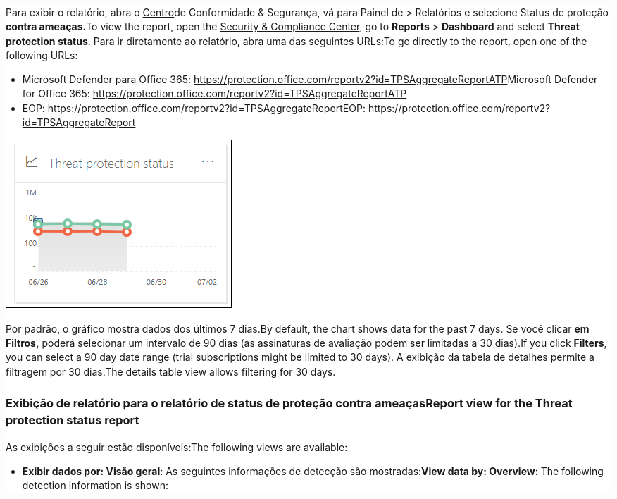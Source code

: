 <span data-ttu-id="e14cb-280">Para exibir o relatório, abra o [Centro](https://protection.office.com)de  Conformidade & Segurança, vá para Painel de \>  Relatórios e selecione Status de proteção **contra ameaças.**</span><span class="sxs-lookup"><span data-stu-id="e14cb-280">To view the report, open the [Security & Compliance Center](https://protection.office.com), go to **Reports** \> **Dashboard** and select **Threat protection status**.</span></span> <span data-ttu-id="e14cb-281">Para ir diretamente ao relatório, abra uma das seguintes URLs:</span><span class="sxs-lookup"><span data-stu-id="e14cb-281">To go directly to the report, open one of the following URLs:</span></span>

- <span data-ttu-id="e14cb-282">Microsoft Defender para Office 365: <https://protection.office.com/reportv2?id=TPSAggregateReportATP></span><span class="sxs-lookup"><span data-stu-id="e14cb-282">Microsoft Defender for Office 365: <https://protection.office.com/reportv2?id=TPSAggregateReportATP></span></span>
- <span data-ttu-id="e14cb-283">EOP: <https://protection.office.com/reportv2?id=TPSAggregateReport></span><span class="sxs-lookup"><span data-stu-id="e14cb-283">EOP: <https://protection.office.com/reportv2?id=TPSAggregateReport></span></span>

![Widget de status de proteção contra ameaças no painel Relatórios](../../media/threat-protection-status-report-widget.png)

<span data-ttu-id="e14cb-285">Por padrão, o gráfico mostra dados dos últimos 7 dias.</span><span class="sxs-lookup"><span data-stu-id="e14cb-285">By default, the chart shows data for the past 7 days.</span></span> <span data-ttu-id="e14cb-286">Se você clicar **em Filtros,** poderá selecionar um intervalo de 90 dias (as assinaturas de avaliação podem ser limitadas a 30 dias).</span><span class="sxs-lookup"><span data-stu-id="e14cb-286">If you click **Filters**, you can select a 90 day date range (trial subscriptions might be limited to 30 days).</span></span> <span data-ttu-id="e14cb-287">A exibição da tabela de detalhes permite a filtragem por 30 dias.</span><span class="sxs-lookup"><span data-stu-id="e14cb-287">The details table view allows filtering for 30 days.</span></span>

### <a name="report-view-for-the-threat-protection-status-report"></a><span data-ttu-id="e14cb-288">Exibição de relatório para o relatório de status de proteção contra ameaças</span><span class="sxs-lookup"><span data-stu-id="e14cb-288">Report view for the Threat protection status report</span></span>

<span data-ttu-id="e14cb-289">As exibições a seguir estão disponíveis:</span><span class="sxs-lookup"><span data-stu-id="e14cb-289">The following views are available:</span></span>

- <span data-ttu-id="e14cb-290">**Exibir dados por: Visão geral**: As seguintes informações de detecção são mostradas:</span><span class="sxs-lookup"><span data-stu-id="e14cb-290">**View data by: Overview**: The following detection information is shown:</span></span>
